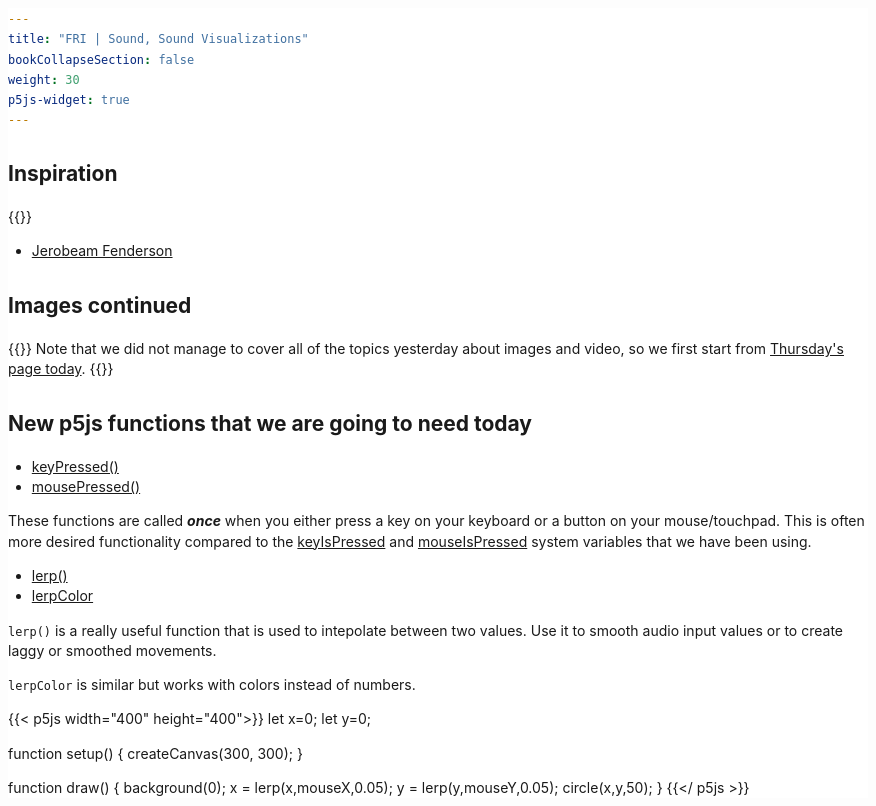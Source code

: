```yaml
---
title: "FRI | Sound, Sound Visualizations"
bookCollapseSection: false
weight: 30
p5js-widget: true
---
```


## Inspiration

{{<youtube rtR63-ecUNo>}}

- [Jerobeam Fenderson](https://oscilloscopemusic.com)

## Images continued

{{<hint info>}}
Note that we did not manage to cover all of the topics yesterday about images and video, so we first start from [Thursday's page today](../lesson-01).
{{</hint>}}


## New p5js functions that we are going to need today

- [keyPressed()](https://p5js.org/reference/p5/keyPressed)
- [mousePressed()](https://p5js.org/reference/p5/mousePressed)

These functions are called ***once*** when you either press a key on your keyboard or a button on your mouse/touchpad. This is often more desired functionality compared to the [keyIsPressed](https://p5js.org/reference/p5/keyIsPressed) and [mouseIsPressed](https://p5js.org/reference/p5/mouseIsPressed) system variables that we have been using.

- [lerp()](https://p5js.org/reference/p5/lerp)
- [lerpColor](https://p5js.org/reference/p5/lerpColor)

`lerp()` is a really useful function that is used to intepolate between two values. Use it to smooth audio input values or to create laggy or smoothed movements.

`lerpColor` is similar but works with colors instead of numbers.

{{< p5js width="400" height="400">}}
let x=0;
let y=0;

function setup() {
  createCanvas(300, 300);
}

function draw() {
  background(0);
  x = lerp(x,mouseX,0.05);
  y = lerp(y,mouseY,0.05);
  circle(x,y,50);
}
{{</ p5js >}}
